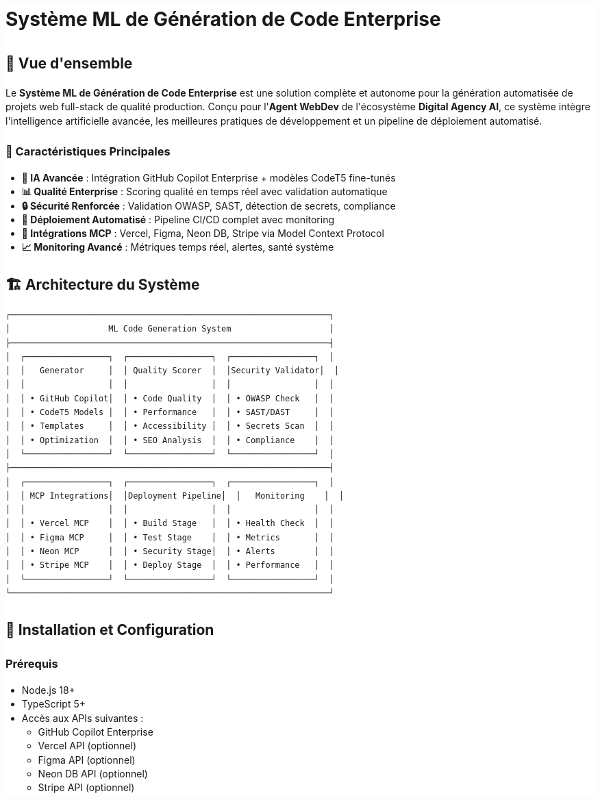 # Système ML de Génération de Code Enterprise

## 🎯 Vue d'ensemble

Le **Système ML de Génération de Code Enterprise** est une solution complète et autonome pour la génération automatisée de projets web full-stack de qualité production. Conçu pour l'**Agent WebDev** de l'écosystème **Digital Agency AI**, ce système intègre l'intelligence artificielle avancée, les meilleures pratiques de développement et un pipeline de déploiement automatisé.

### 🌟 Caractéristiques Principales

- **🤖 IA Avancée** : Intégration GitHub Copilot Enterprise + modèles CodeT5 fine-tunés
- **📊 Qualité Enterprise** : Scoring qualité en temps réel avec validation automatique
- **🔒 Sécurité Renforcée** : Validation OWASP, SAST, détection de secrets, compliance
- **🚀 Déploiement Automatisé** : Pipeline CI/CD complet avec monitoring
- **🔗 Intégrations MCP** : Vercel, Figma, Neon DB, Stripe via Model Context Protocol
- **📈 Monitoring Avancé** : Métriques temps réel, alertes, santé système

## 🏗️ Architecture du Système

```
┌─────────────────────────────────────────────────────────────────┐
│                    ML Code Generation System                    │
├─────────────────────────────────────────────────────────────────┤
│  ┌─────────────────┐  ┌─────────────────┐  ┌─────────────────┐  │
│  │   Generator     │  │ Quality Scorer  │  │Security Validator│  │
│  │                 │  │                 │  │                 │  │
│  │ • GitHub Copilot│  │ • Code Quality  │  │ • OWASP Check   │  │
│  │ • CodeT5 Models │  │ • Performance   │  │ • SAST/DAST     │  │
│  │ • Templates     │  │ • Accessibility │  │ • Secrets Scan  │  │
│  │ • Optimization  │  │ • SEO Analysis  │  │ • Compliance    │  │
│  └─────────────────┘  └─────────────────┘  └─────────────────┘  │
├─────────────────────────────────────────────────────────────────┤
│  ┌─────────────────┐  ┌─────────────────┐  ┌─────────────────┐  │
│  │ MCP Integrations│  │Deployment Pipeline│  │   Monitoring    │  │
│  │                 │  │                 │  │                 │  │
│  │ • Vercel MCP    │  │ • Build Stage   │  │ • Health Check  │  │
│  │ • Figma MCP     │  │ • Test Stage    │  │ • Metrics       │  │
│  │ • Neon MCP      │  │ • Security Stage│  │ • Alerts        │  │
│  │ • Stripe MCP    │  │ • Deploy Stage  │  │ • Performance   │  │
│  └─────────────────┘  └─────────────────┘  └─────────────────┘  │
└─────────────────────────────────────────────────────────────────┘
```

## 🚀 Installation et Configuration

### Prérequis

- Node.js 18+
- TypeScript 5+
- Accès aux APIs suivantes :
  - GitHub Copilot Enterprise
  - Vercel API (optionnel)
  - Figma API (optionnel)
  - Neon DB API (optionnel)
  - Stripe API (optionnel)
